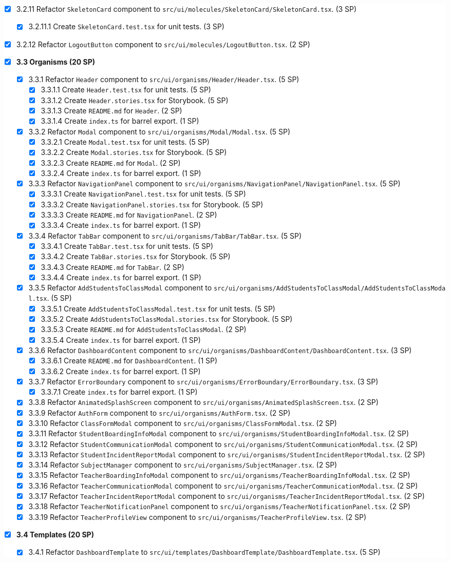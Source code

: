   * [x] 3.2.11 Refactor `SkeletonCard` component to `src/ui/molecules/SkeletonCard/SkeletonCard.tsx`. (3 SP)
    * [x] 3.2.11.1 Create `SkeletonCard.test.tsx` for unit tests. (3 SP)
  * [x] 3.2.12 Refactor `LogoutButton` component to `src/ui/molecules/LogoutButton.tsx`. (2 SP)

* [x] **3.3 Organisms (20 SP)**
  * [x] 3.3.1 Refactor `Header` component to `src/ui/organisms/Header/Header.tsx`. (5 SP)
    * [x] 3.3.1.1 Create `Header.test.tsx` for unit tests. (5 SP)
    * [x] 3.3.1.2 Create `Header.stories.tsx` for Storybook. (5 SP)
    * [x] 3.3.1.3 Create `README.md` for `Header`. (2 SP)
    * [x] 3.3.1.4 Create `index.ts` for barrel export. (1 SP)
  * [x] 3.3.2 Refactor `Modal` component to `src/ui/organisms/Modal/Modal.tsx`. (5 SP)
    * [x] 3.3.2.1 Create `Modal.test.tsx` for unit tests. (5 SP)
    * [x] 3.3.2.2 Create `Modal.stories.tsx` for Storybook. (5 SP)
    * [x] 3.3.2.3 Create `README.md` for `Modal`. (2 SP)
    * [x] 3.3.2.4 Create `index.ts` for barrel export. (1 SP)
  * [x] 3.3.3 Refactor `NavigationPanel` component to `src/ui/organisms/NavigationPanel/NavigationPanel.tsx`. (5 SP)
    * [x] 3.3.3.1 Create `NavigationPanel.test.tsx` for unit tests. (5 SP)
    * [x] 3.3.3.2 Create `NavigationPanel.stories.tsx` for Storybook. (5 SP)
    * [x] 3.3.3.3 Create `README.md` for `NavigationPanel`. (2 SP)
    * [x] 3.3.3.4 Create `index.ts` for barrel export. (1 SP)
  * [x] 3.3.4 Refactor `TabBar` component to `src/ui/organisms/TabBar/TabBar.tsx`. (5 SP)
    * [x] 3.3.4.1 Create `TabBar.test.tsx` for unit tests. (5 SP)
    * [x] 3.3.4.2 Create `TabBar.stories.tsx` for Storybook. (5 SP)
    * [x] 3.3.4.3 Create `README.md` for `TabBar`. (2 SP)
    * [x] 3.3.4.4 Create `index.ts` for barrel export. (1 SP)
  * [x] 3.3.5 Refactor `AddStudentsToClassModal` component to `src/ui/organisms/AddStudentsToClassModal/AddStudentsToClassModal.tsx`. (5 SP)
    * [x] 3.3.5.1 Create `AddStudentsToClassModal.test.tsx` for unit tests. (5 SP)
    * [x] 3.3.5.2 Create `AddStudentsToClassModal.stories.tsx` for Storybook. (5 SP)
    * [x] 3.3.5.3 Create `README.md` for `AddStudentsToClassModal`. (2 SP)
    * [x] 3.3.5.4 Create `index.ts` for barrel export. (1 SP)
  * [x] 3.3.6 Refactor `DashboardContent` component to `src/ui/organisms/DashboardContent/DashboardContent.tsx`. (3 SP)
    * [x] 3.3.6.1 Create `README.md` for `DashboardContent`. (1 SP)
    * [x] 3.3.6.2 Create `index.ts` for barrel export. (1 SP)
  * [x] 3.3.7 Refactor `ErrorBoundary` component to `src/ui/organisms/ErrorBoundary/ErrorBoundary.tsx`. (3 SP)
    * [x] 3.3.7.1 Create `index.ts` for barrel export. (1 SP)
  * [x] 3.3.8 Refactor `AnimatedSplashScreen` component to `src/ui/organisms/AnimatedSplashScreen.tsx`. (2 SP)
  * [x] 3.3.9 Refactor `AuthForm` component to `src/ui/organisms/AuthForm.tsx`. (2 SP)
  * [x] 3.3.10 Refactor `ClassFormModal` component to `src/ui/organisms/ClassFormModal.tsx`. (2 SP)
  * [x] 3.3.11 Refactor `StudentBoardingInfoModal` component to `src/ui/organisms/StudentBoardingInfoModal.tsx`. (2 SP)
  * [x] 3.3.12 Refactor `StudentCommunicationModal` component to `src/ui/organisms/StudentCommunicationModal.tsx`. (2 SP)
  * [x] 3.3.13 Refactor `StudentIncidentReportModal` component to `src/ui/organisms/StudentIncidentReportModal.tsx`. (2 SP)
  * [x] 3.3.14 Refactor `SubjectManager` component to `src/ui/organisms/SubjectManager.tsx`. (2 SP)
  * [x] 3.3.15 Refactor `TeacherBoardingInfoModal` component to `src/ui/organisms/TeacherBoardingInfoModal.tsx`. (2 SP)
  * [x] 3.3.16 Refactor `TeacherCommunicationModal` component to `src/ui/organisms/TeacherCommunicationModal.tsx`. (2 SP)
  * [x] 3.3.17 Refactor `TeacherIncidentReportModal` component to `src/ui/organisms/TeacherIncidentReportModal.tsx`. (2 SP)
  * [x] 3.3.18 Refactor `TeacherNotificationPanel` component to `src/ui/organisms/TeacherNotificationPanel.tsx`. (2 SP)
  * [x] 3.3.19 Refactor `TeacherProfileView` component to `src/ui/organisms/TeacherProfileView.tsx`. (2 SP)
* [x] **3.4 Templates (20 SP)**
  * [x] 3.4.1 Refactor `DashboardTemplate` to `src/ui/templates/DashboardTemplate/DashboardTemplate.tsx`. (5 SP)